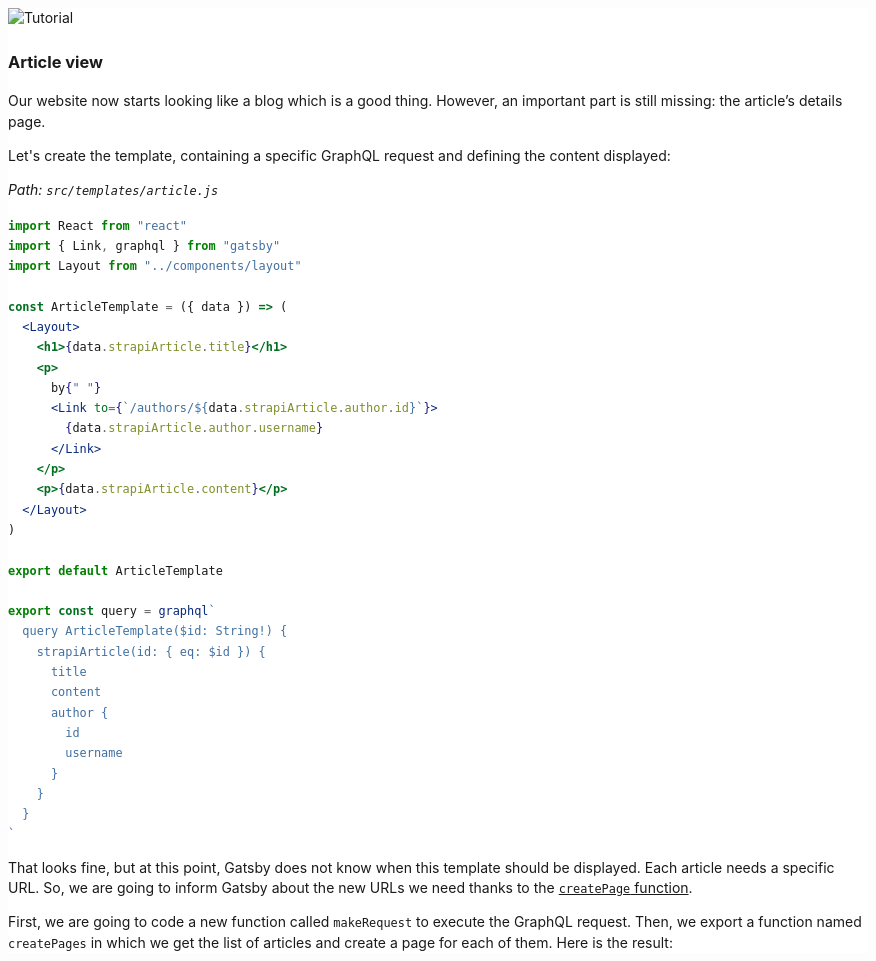 ![Tutorial](gatsby-home-image.png)

### Article view

Our website now starts looking like a blog which is a good thing. However, an important part is still missing: the article’s details page.

Let's create the template, containing a specific GraphQL request and defining the content displayed:

_Path: `src/templates/article.js`_

```jsx
import React from "react"
import { Link, graphql } from "gatsby"
import Layout from "../components/layout"

const ArticleTemplate = ({ data }) => (
  <Layout>
    <h1>{data.strapiArticle.title}</h1>
    <p>
      by{" "}
      <Link to={`/authors/${data.strapiArticle.author.id}`}>
        {data.strapiArticle.author.username}
      </Link>
    </p>
    <p>{data.strapiArticle.content}</p>
  </Layout>
)

export default ArticleTemplate

export const query = graphql`
  query ArticleTemplate($id: String!) {
    strapiArticle(id: { eq: $id }) {
      title
      content
      author {
        id
        username
      }
    }
  }
`
```

That looks fine, but at this point, Gatsby does not know when this template should be displayed. Each article needs a specific URL. So, we are going to inform Gatsby about the new URLs we need thanks to the [`createPage` function](https://www.gatsbyjs.org/docs/creating-and-modifying-pages).

First, we are going to code a new function called `makeRequest` to execute the GraphQL request. Then, we export a function named `createPages` in which we get the list of articles and create a page for each of them. Here is the result:
